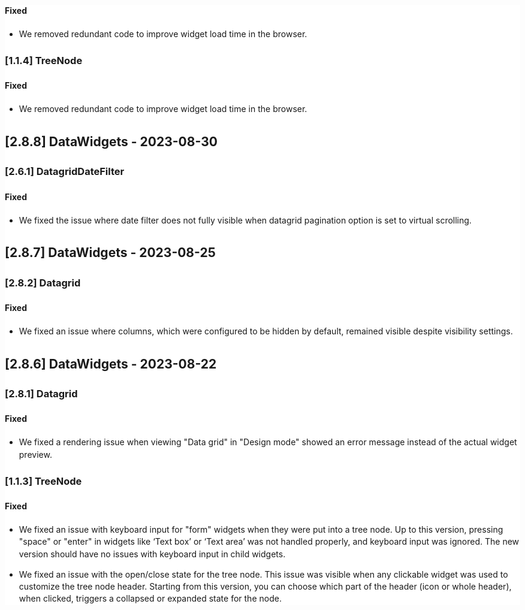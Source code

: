 #### Fixed

- We removed redundant code to improve widget load time in the browser.

### [1.1.4] TreeNode

#### Fixed

- We removed redundant code to improve widget load time in the browser.

## [2.8.8] DataWidgets - 2023-08-30

### [2.6.1] DatagridDateFilter

#### Fixed

- We fixed the issue where date filter does not fully visible when datagrid pagination option is set to virtual scrolling.

## [2.8.7] DataWidgets - 2023-08-25

### [2.8.2] Datagrid

#### Fixed

- We fixed an issue where columns, which were configured to be hidden by default, remained visible despite visibility settings.

## [2.8.6] DataWidgets - 2023-08-22

### [2.8.1] Datagrid

#### Fixed

- We fixed a rendering issue when viewing "Data grid" in "Design mode" showed an error message instead of the actual widget preview.

### [1.1.3] TreeNode

#### Fixed

- We fixed an issue with keyboard input for "form" widgets when they were put into a tree node. Up to this version, pressing "space" or "enter" in widgets like ‘Text box’ or ‘Text area’ was not handled properly, and keyboard input was ignored. The new version should have no issues with keyboard input in child widgets.

- We fixed an issue with the open/close state for the tree node. This issue was visible when any clickable widget was used to customize the tree node header. Starting from this version, you can choose which part of the header (icon or whole header), when clicked, triggers a collapsed or expanded state for the node.
